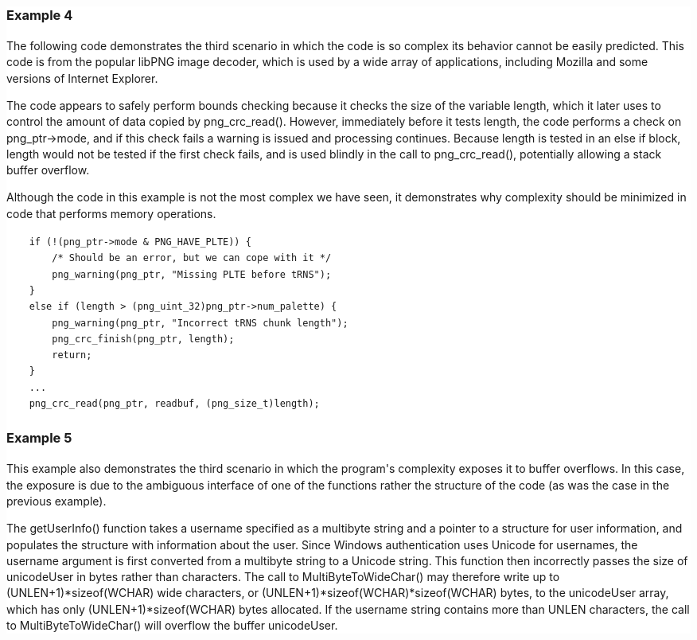 ### Example 4

The following code demonstrates the third scenario in which the code is
so complex its behavior cannot be easily predicted. This code is from
the popular libPNG image decoder, which is used by a wide array of
applications, including Mozilla and some versions of Internet Explorer.

The code appears to safely perform bounds checking because it checks the
size of the variable length, which it later uses to control the amount
of data copied by png_crc_read(). However, immediately before it tests
length, the code performs a check on png_ptr-\>mode, and if this check
fails a warning is issued and processing continues. Because length is
tested in an else if block, length would not be tested if the first
check fails, and is used blindly in the call to png_crc_read(),
potentially allowing a stack buffer overflow.

Although the code in this example is not the most complex we have seen,
it demonstrates why complexity should be minimized in code that performs
memory operations.

```
    if (!(png_ptr->mode & PNG_HAVE_PLTE)) {
        /* Should be an error, but we can cope with it */
        png_warning(png_ptr, "Missing PLTE before tRNS");
    }
    else if (length > (png_uint_32)png_ptr->num_palette) {
        png_warning(png_ptr, "Incorrect tRNS chunk length");
        png_crc_finish(png_ptr, length);
        return;
    }
    ...
    png_crc_read(png_ptr, readbuf, (png_size_t)length);
```

### Example 5

This example also demonstrates the third scenario in which the program's
complexity exposes it to buffer overflows. In this case, the exposure is
due to the ambiguous interface of one of the functions rather the
structure of the code (as was the case in the previous example).

The getUserInfo() function takes a username specified as a multibyte
string and a pointer to a structure for user information, and populates
the structure with information about the user. Since Windows
authentication uses Unicode for usernames, the username argument is
first converted from a multibyte string to a Unicode string. This
function then incorrectly passes the size of unicodeUser in bytes rather
than characters. The call to MultiByteToWideChar() may therefore write
up to (UNLEN+1)\*sizeof(WCHAR) wide characters, or
(UNLEN+1)\*sizeof(WCHAR)\*sizeof(WCHAR) bytes, to the unicodeUser array,
which has only (UNLEN+1)\*sizeof(WCHAR) bytes allocated. If the username
string contains more than UNLEN characters, the call to
MultiByteToWideChar() will overflow the buffer unicodeUser.
